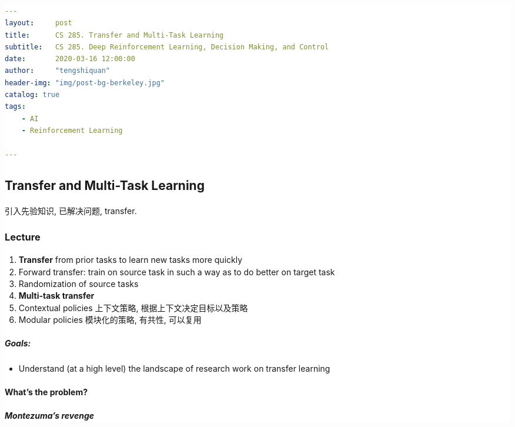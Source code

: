 ```yaml
---
layout:     post
title:      CS 285. Transfer and Multi-Task Learning
subtitle:   CS 285. Deep Reinforcement Learning, Decision Making, and Control
date:       2020-03-16 12:00:00
author:     "tengshiquan"
header-img: "img/post-bg-berkeley.jpg"
catalog: true
tags:
    - AI
    - Reinforcement Learning

---
```


 

##  Transfer and Multi-Task Learning

引入先验知识, 已解决问题,  transfer. 

### Lecture

1. **Transfer** from prior tasks to learn new tasks more quickly
2. Forward transfer: train on source task in such a way as to do better on target task
3. Randomization of source tasks
4. **Multi-task transfer**
5. Contextual policies  上下文策略, 根据上下文决定目标以及策略
6. Modular policies  模块化的策略, 有共性, 可以复用

##### Goals:

- Understand (at a high level) the landscape of research work on transfer learning





#### What’s the problem?

##### Montezuma’s revenge
